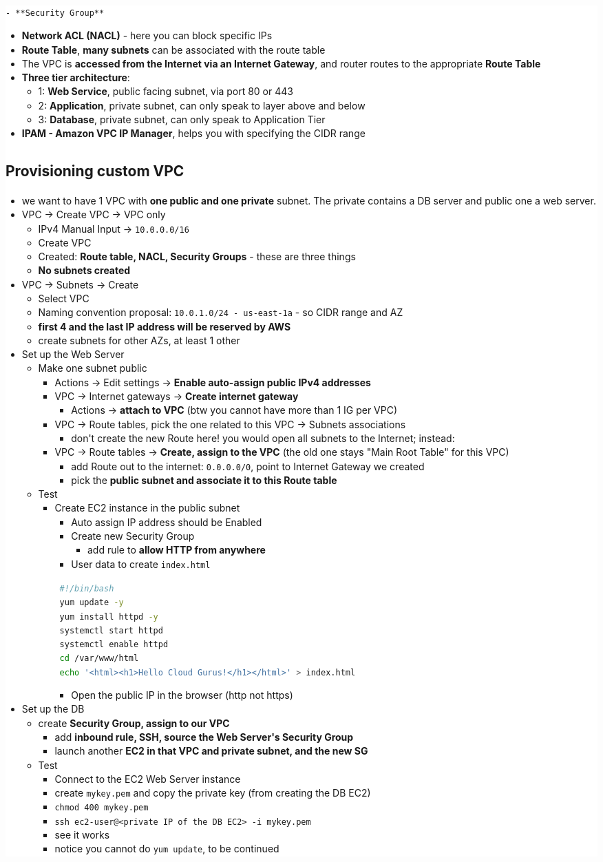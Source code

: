     - **Security Group**
  - **Network ACL (NACL)** - here you can block specific IPs
  - **Route Table**, **many subnets** can be associated with the route table
- The VPC is **accessed from the Internet via an Internet Gateway**, and router routes to the appropriate **Route Table**
- **Three tier architecture**:
  - 1: **Web Service**, public facing subnet, via port 80 or 443
  - 2: **Application**, private subnet, can only speak to layer above and below
  - 3: **Database**, private subnet, can only speak to Application Tier
- **IPAM - Amazon VPC IP Manager**, helps you with specifying the CIDR range

## Provisioning custom VPC
- we want to have 1 VPC with **one public and one private** subnet. The private contains a DB server and public one a web server.
- VPC -> Create VPC -> VPC only
  - IPv4 Manual Input -> `10.0.0.0/16`
  - Create VPC 
  - Created: **Route table, NACL, Security Groups** - these are three things
  - **No subnets created**
- VPC -> Subnets -> Create
  - Select VPC
  - Naming convention proposal: `10.0.1.0/24 - us-east-1a` - so CIDR range and AZ
  - **first 4 and the last IP address will be reserved by AWS**
  - create subnets for other AZs, at least 1 other
- Set up the Web Server
  - Make one subnet public
    - Actions -> Edit settings -> **Enable auto-assign public IPv4 addresses**
    - VPC -> Internet gateways -> **Create internet gateway**
      - Actions -> **attach to VPC** (btw you cannot have more than 1 IG per VPC)
    - VPC -> Route tables, pick the one related to this VPC -> Subnets associations
      - don't create the new Route here! you would open all subnets to the Internet; instead:
    - VPC -> Route tables -> **Create, assign to the VPC** (the old one stays "Main Root Table" for this VPC)
      - add Route out to the internet: `0.0.0.0/0`, point to Internet Gateway we created
      - pick the **public subnet and associate it to this Route table**
  - Test
    - Create EC2 instance in the public subnet
      - Auto assign IP address should be Enabled
      - Create new Security Group
        - add rule to **allow HTTP from anywhere**
      - User data to create `index.html`
      ```bash
       #!/bin/bash
       yum update -y
       yum install httpd -y
       systemctl start httpd
       systemctl enable httpd
       cd /var/www/html
       echo '<html><h1>Hello Cloud Gurus!</h1></html>' > index.html
       ```
        - Open the public IP in the browser (http not https)
- Set up the DB
  - create **Security Group, assign to our VPC**
    - add **inbound rule, SSH, source the Web Server's Security Group**
    - launch another **EC2 in that VPC and private subnet, and the new SG**
  - Test
    - Connect to the EC2 Web Server instance
    - create `mykey.pem` and copy the private key (from creating the DB EC2)
    - `chmod 400 mykey.pem`
    - `ssh ec2-user@<private IP of the DB EC2> -i mykey.pem`
    - see it works
    - notice you cannot do `yum update`, to be continued
